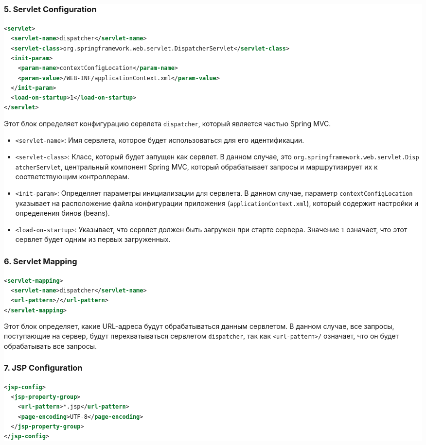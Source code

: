 ### 5. **Servlet Configuration**

```XML
<servlet>
  <servlet-name>dispatcher</servlet-name>
  <servlet-class>org.springframework.web.servlet.DispatcherServlet</servlet-class>
  <init-param>
    <param-name>contextConfigLocation</param-name>
    <param-value>/WEB-INF/applicationContext.xml</param-value>
  </init-param>
  <load-on-startup>1</load-on-startup>
</servlet>

```


Этот блок определяет конфигурацию сервлета `dispatcher`, который является частью Spring MVC.

- `<servlet-name>`: Имя сервлета, которое будет использоваться для его идентификации.

- `<servlet-class>`: Класс, который будет запущен как сервлет. В данном случае, это `org.springframework.web.servlet.DispatcherServlet`, центральный компонент Spring MVC, который обрабатывает запросы и маршрутизирует их к соответствующим контроллерам.

- `<init-param>`: Определяет параметры инициализации для сервлета. В данном случае, параметр `contextConfigLocation` указывает на расположение файла конфигурации приложения (`applicationContext.xml`), который содержит настройки и определения бинов (beans).

- `<load-on-startup>`: Указывает, что сервлет должен быть загружен при старте сервера. Значение `1` означает, что этот сервлет будет одним из первых загруженных.

### 6. **Servlet Mapping**

```XML
<servlet-mapping>
  <servlet-name>dispatcher</servlet-name>
  <url-pattern>/</url-pattern>
</servlet-mapping>

```


Этот блок определяет, какие URL-адреса будут обрабатываться данным сервлетом. В данном случае, все запросы, поступающие на сервер, будут перехватываться сервлетом `dispatcher`, так как `<url-pattern>/` означает, что он будет обрабатывать все запросы.

### 7. **JSP Configuration**

```XML
<jsp-config>
  <jsp-property-group>
    <url-pattern>*.jsp</url-pattern>
    <page-encoding>UTF-8</page-encoding>
  </jsp-property-group>
</jsp-config>

```
